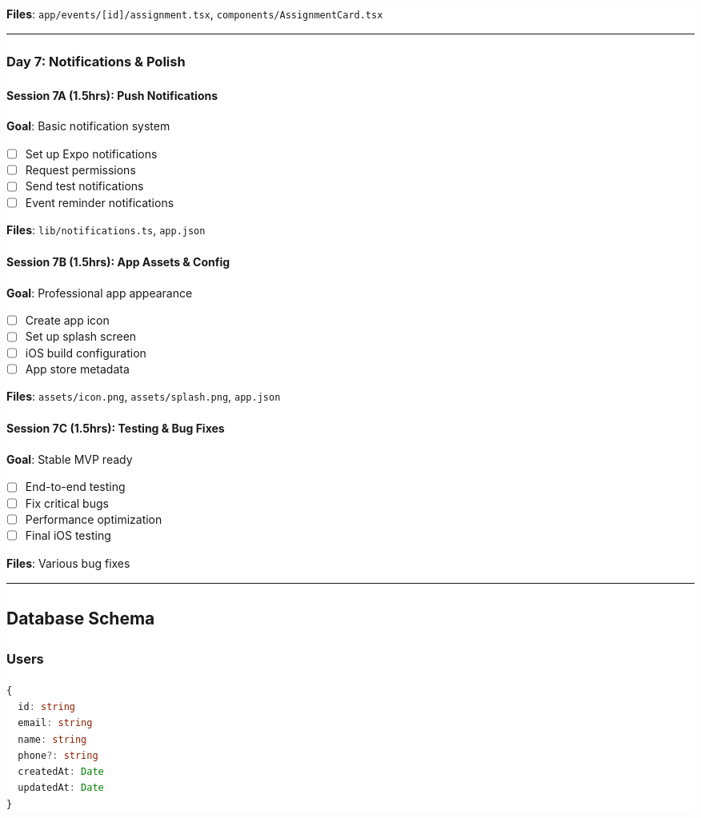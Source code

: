 **Files**: `app/events/[id]/assignment.tsx`, `components/AssignmentCard.tsx`

---

### Day 7: Notifications & Polish

#### Session 7A (1.5hrs): Push Notifications

**Goal**: Basic notification system

- [ ] Set up Expo notifications
- [ ] Request permissions
- [ ] Send test notifications
- [ ] Event reminder notifications

**Files**: `lib/notifications.ts`, `app.json`

#### Session 7B (1.5hrs): App Assets & Config

**Goal**: Professional app appearance

- [ ] Create app icon
- [ ] Set up splash screen
- [ ] iOS build configuration
- [ ] App store metadata

**Files**: `assets/icon.png`, `assets/splash.png`, `app.json`

#### Session 7C (1.5hrs): Testing & Bug Fixes

**Goal**: Stable MVP ready

- [ ] End-to-end testing
- [ ] Fix critical bugs
- [ ] Performance optimization
- [ ] Final iOS testing

**Files**: Various bug fixes

---

## Database Schema

### Users

```typescript
{
  id: string
  email: string
  name: string
  phone?: string
  createdAt: Date
  updatedAt: Date
}
```
